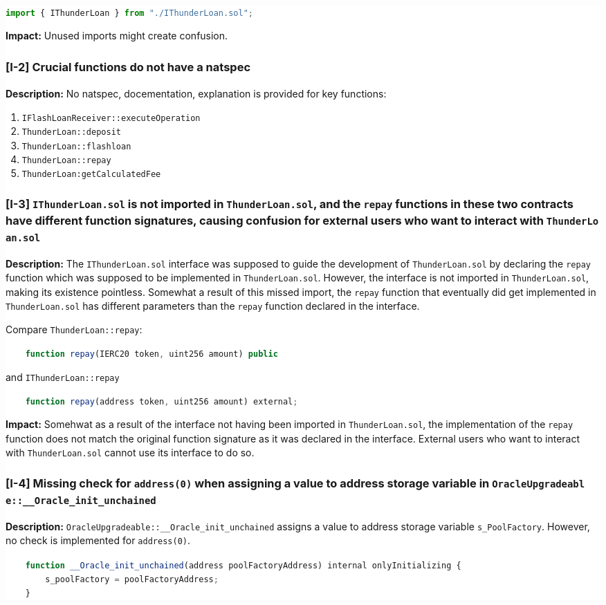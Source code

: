 ```javascript 
import { IThunderLoan } from "./IThunderLoan.sol";

```

**Impact:** Unused imports might create confusion.


### [I-2] Crucial functions do not have a natspec

**Description:** No natspec, docementation, explanation is provided for key functions:
1. `IFlashLoanReceiver::executeOperation`
2. `ThunderLoan::deposit`
3. `ThunderLoan::flashloan`
4. `ThunderLoan::repay`
5. `ThunderLoan:getCalculatedFee`

### [I-3] `IThunderLoan.sol` is not imported in `ThunderLoan.sol`, and the `repay` functions in these two contracts have different function signatures, causing confusion for external users who want to interact with `ThunderLoan.sol`

**Description:** The `IThunderLoan.sol` interface was supposed to guide the development of `ThunderLoan.sol` by declaring the `repay` function which was supposed to be implemented in `ThunderLoan.sol`. However, the interface is not imported in `ThunderLoan.sol`, making its existence pointless. Somewhat a result of this missed import, the `repay` function that eventually did get implemented in `ThunderLoan.sol` has different parameters than the `repay` function declared in the interface.

Compare `ThunderLoan::repay`:

```javascript
    function repay(IERC20 token, uint256 amount) public 

```

and `IThunderLoan::repay`

```javascript
    function repay(address token, uint256 amount) external;

```

**Impact:** Somehwat as a result of the interface not having been imported in `ThunderLoan.sol`, the implementation of the `repay` function does not match the original function signature as it was declared in the interface. External users who want to interact with `ThunderLoan.sol` cannot use its interface to do so. 


### [I-4] Missing check for `address(0)` when assigning a value to address storage variable in `OracleUpgradeable::__Oracle_init_unchained`

**Description:** `OracleUpgradeable::__Oracle_init_unchained` assigns a value to address storage variable `s_PoolFactory`. However, no check is implemented for `address(0)`.

```javascript
    function __Oracle_init_unchained(address poolFactoryAddress) internal onlyInitializing {
        s_poolFactory = poolFactoryAddress;
    }
```
